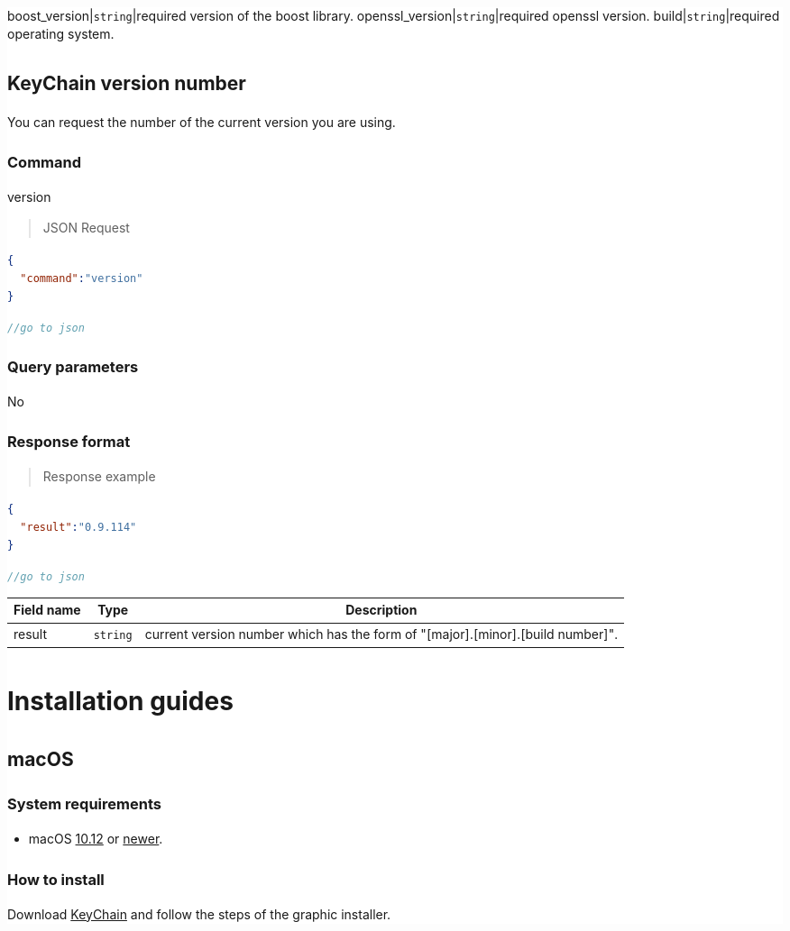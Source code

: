 boost_version|`string`|required version of the boost library.
openssl_version|`string`|required openssl version.
build|`string`|required operating system.

## KeyChain version number

You can request the number of the current version you are using.

### Command
version

> JSON Request

```json
{
  "command":"version"
}
```
```javascript
//go to json
```
### Query parameters
No

### Response format

> Response example

```json
{
  "result":"0.9.114"
}
```
```javascript
//go to json
```
**Field name**|**Type**|**Description**
---|---|---
result|`string`|current version number which has the form of "[major].[minor].[build number]".

# Installation guides

## macOS

### System requirements

- macOS [10.12](#http://support.apple.com/downloads/DL1917/en_US/macosupd10.12.5.dmg) or [newer](https://support.apple.com/downloads/macos).

### How to install 

Download [KeyChain](https://github.com/arrayio/array-io-keychain/releases/download/0.11/KeyChain.Installer.v0.11.zip) and follow the steps of the graphic installer. 
